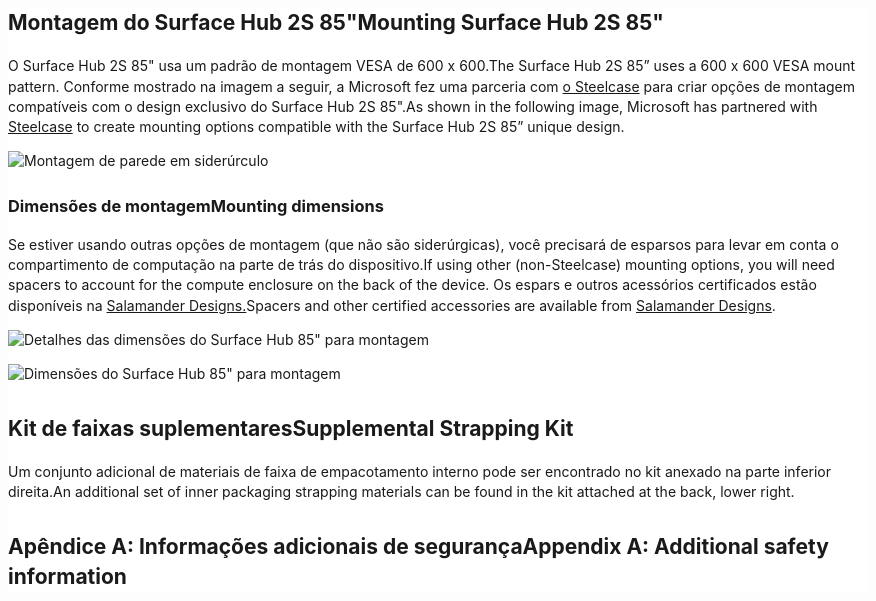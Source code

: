  

 
## <a name="mounting-surface-hub-2s-85"></a><span data-ttu-id="95b2f-179">Montagem do Surface Hub 2S 85"</span><span class="sxs-lookup"><span data-stu-id="95b2f-179">Mounting Surface Hub 2S 85"</span></span> 

<span data-ttu-id="95b2f-180">O Surface Hub 2S 85" usa um padrão de montagem VESA de 600 x 600.</span><span class="sxs-lookup"><span data-stu-id="95b2f-180">The Surface Hub 2S 85” uses a 600 x 600 VESA mount pattern.</span></span> <span data-ttu-id="95b2f-181">Conforme mostrado na imagem a seguir, a Microsoft fez uma parceria com [o Steelcase](https://www.steelcase.com/products/collaboration/steelcase-roam/) para criar opções de montagem compatíveis com o design exclusivo do Surface Hub 2S 85".</span><span class="sxs-lookup"><span data-stu-id="95b2f-181">As shown in the following image, Microsoft has partnered with [Steelcase](https://www.steelcase.com/products/collaboration/steelcase-roam/) to create mounting options compatible with the Surface Hub 2S 85” unique design.</span></span> 

![Montagem de parede em siderúrculo](images/sh2-steelcasemount.png) <br>

### <a name="mounting-dimensions"></a><span data-ttu-id="95b2f-183">Dimensões de montagem</span><span class="sxs-lookup"><span data-stu-id="95b2f-183">Mounting dimensions</span></span>

<span data-ttu-id="95b2f-184">Se estiver usando outras opções de montagem (que não são siderúrgicas), você precisará de esparsos para levar em conta o compartimento de computação na parte de trás do dispositivo.</span><span class="sxs-lookup"><span data-stu-id="95b2f-184">If using other (non-Steelcase) mounting options, you will need spacers to account for the compute enclosure on the back of the device.</span></span> <span data-ttu-id="95b2f-185">Os espars e outros acessórios certificados estão disponíveis na [Salamander Designs.](http://www.salamandercommercial.com/surface-hub-2)</span><span class="sxs-lookup"><span data-stu-id="95b2f-185">Spacers and other certified accessories are available from [Salamander Designs](http://www.salamandercommercial.com/surface-hub-2).</span></span>


![Detalhes das dimensões do Surface Hub 85" para montagem](images/sh2-85-measure2.png) <br>

![Dimensões do Surface Hub 85" para montagem](images/sh2-85-measure1.png) <br>


## <a name="supplemental-strapping-kit"></a><span data-ttu-id="95b2f-188">Kit de faixas suplementares</span><span class="sxs-lookup"><span data-stu-id="95b2f-188">Supplemental Strapping Kit</span></span>

<span data-ttu-id="95b2f-189">Um conjunto adicional de materiais de faixa de empacotamento interno pode ser encontrado no kit anexado na parte inferior direita.</span><span class="sxs-lookup"><span data-stu-id="95b2f-189">An additional set of inner packaging strapping materials can be found in the kit attached at the back, lower right.</span></span>

## <a name="appendix-a-additional-safety-information"></a><span data-ttu-id="95b2f-190">Apêndice A: Informações adicionais de segurança</span><span class="sxs-lookup"><span data-stu-id="95b2f-190">Appendix A: Additional safety information</span></span>
